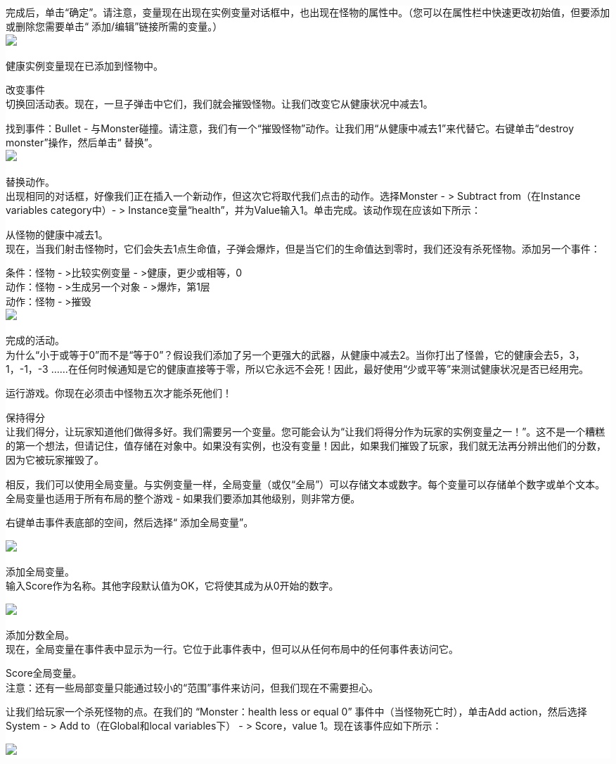 完成后，单击“确定”。请注意，变量现在出现在实例变量对话框中，也出现在怪物的属性中。（您可以在属性栏中快速更改初始值，但要添加或删除您需要单击“ 添加/编辑”链接所需的变量。）  
![](https://www.scirra.com/images/articles/healthadded.png)

健康实例变量现在已添加到怪物中。

改变事件  
切换回活动表。现在，一旦子弹击中它们，我们就会摧毁怪物。让我们改变它从健康状况中减去1。

找到事件：Bullet - 与Monster碰撞。请注意，我们有一个“摧毁怪物”动作。让我们用“从健康中减去1”来代替它。右键单击“destroy monster”操作，然后单击“ 替换”。  
![](https://www.scirra.com/images/articles/replaceaction.png)

替换动作。  
出现相同的对话框，好像我们正在插入一个新动作，但这次它将取代我们点击的动作。选择Monster - > Subtract from（在Instance variables category中）- > Instance变量“health”，并为Value输入1。单击完成。该动作现在应该如下所示：

从怪物的健康中减去1。  
现在，当我们射击怪物时，它们会失去1点生命值，子弹会爆炸，但是当它们的生命值达到零时，我们还没有杀死怪物。添加另一个事件：

条件：怪物 - >比较实例变量 - >健康，更少或相等，0   
动作：怪物 - >生成另一个对象 - >爆炸，第1层  
动作：怪物 - >摧毁  
![](https://www.scirra.com/images/articles/monsternohealth.png)

完成的活动。  
为什么“小于或等于0”而不是“等于0”？假设我们添加了另一个更强大的武器，从健康中减去2。当你打出了怪兽，它的健康会去5，3，1，-1，-3 ......在任何时候通知是它的健康直接等于零，所以它永远不会死！因此，最好使用“少或平等”来测试健康状况是否已经用完。

运行游戏。你现在必须击中怪物五次才能杀死他们！

保持得分  
让我们得分，让玩家知道他们做得多好。我们需要另一个变量。您可能会认为“让我们将得分作为玩家的实例变量之一！”。这不是一个糟糕的第一个想法，但请记住，值存储在对象中。如果没有实例，也没有变量！因此，如果我们摧毁了玩家，我们就无法再分辨出他们的分数，因为它被玩家摧毁了。

相反，我们可以使用全局变量。与实例变量一样，全局变量（或仅“全局”）可以存储文本或数字。每个变量可以存储单个数字或单个文本。全局变量也适用于所有布局的整个游戏 - 如果我们要添加其他级别，则非常方便。

右键单击事件表底部的空间，然后选择“ 添加全局变量”。

![](https://www.scirra.com/images/articles/addglobal.png)

添加全局变量。  
输入Score作为名称。其他字段默认值为OK，它将使其成为从0开始的数字。  

![](https://www.scirra.com/images/articles/addglobalscore.png)

添加分数全局。  
现在，全局变量在事件表中显示为一行。它位于此事件表中，但可以从任何布局中的任何事件表访问它。

Score全局变量。  
注意：还有一些局部变量只能通过较小的“范围”事件来访问，但我们现在不需要担心。

让我们给玩家一个杀死怪物的点。在我们的 “Monster：health less or equal 0” 事件中（当怪物死亡时），单击Add action，然后选择System - > Add to（在Global和local variables下） - > Score，value 1。现在该事件应如下所示：  

![](https://www.scirra.com/images/articles/scoreeevent.png)
